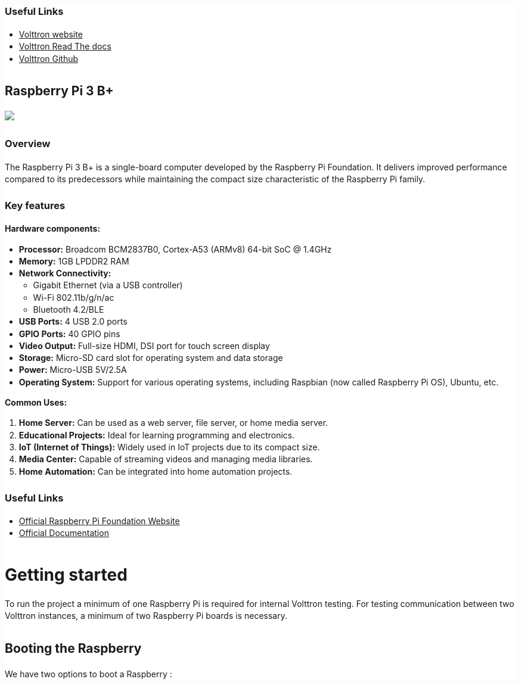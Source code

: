 
### Useful Links
* [Volttron website](https://volttron.org/)
* [Volttron Read The docs](https://volttron.readthedocs.io/en/main/)
* [Volttron Github](https://github.com/VOLTTRON/volttron)


## Raspberry Pi 3 B+
![](image/raspberryPI3B.png)
### Overview
The Raspberry Pi 3 B+ is a single-board computer developed by the Raspberry Pi Foundation. It delivers improved performance compared to its predecessors while maintaining the compact size characteristic of the Raspberry Pi family.

### Key features 

**Hardware components:**

- **Processor:** Broadcom BCM2837B0, Cortex-A53 (ARMv8) 64-bit SoC @ 1.4GHz
- **Memory:** 1GB LPDDR2 RAM
- **Network Connectivity:**
  - Gigabit Ethernet (via a USB controller)
  - Wi-Fi 802.11b/g/n/ac
  - Bluetooth 4.2/BLE
- **USB Ports:** 4 USB 2.0 ports
- **GPIO Ports:** 40 GPIO pins
- **Video Output:** Full-size HDMI, DSI port for touch screen display
- **Storage:** Micro-SD card slot for operating system and data storage
- **Power:** Micro-USB 5V/2.5A
- **Operating System:** Support for various operating systems, including Raspbian (now called Raspberry Pi OS), Ubuntu, etc.

**Common Uses:**

1. **Home Server:** Can be used as a web server, file server, or home media server.
2. **Educational Projects:** Ideal for learning programming and electronics.
3. **IoT (Internet of Things):** Widely used in IoT projects due to its compact size.
4. **Media Center:** Capable of streaming videos and managing media libraries.
5. **Home Automation:** Can be integrated into home automation projects.

### Useful Links

- [Official Raspberry Pi Foundation Website](https://www.raspberrypi.org/)
- [Official Documentation](https://www.raspberrypi.org/documentation/)


# Getting started
To run the project a minimum of one Raspberry Pi is required for internal Volttron testing. For testing communication between two Volttron instances, a minimum of two Raspberry Pi boards is necessary.
## Booting the Raspberry
We have two options to boot a Raspberry :
